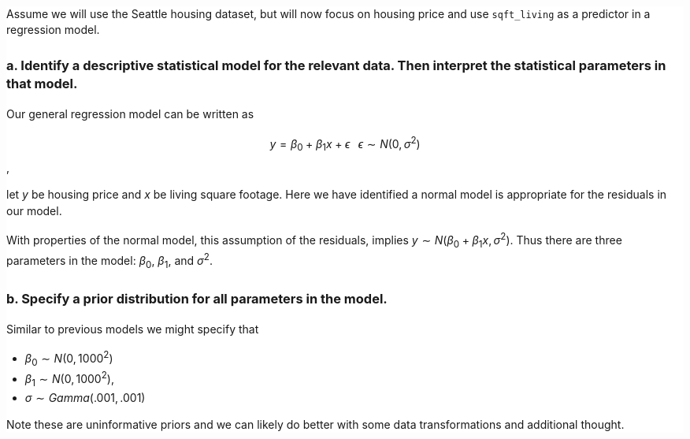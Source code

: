 Assume we will use the Seattle housing dataset, but will now focus on
housing price and use `sqft_living` as a predictor in a regression
model.

### a. Identify a descriptive statistical model for the relevant data. Then interpret the statistical parameters in that model.

Our general regression model can be written as

$$y = \beta_0 + \beta_1 x + \epsilon \; \; \; \epsilon \sim N(0, \sigma^2)$$,

let $y$ be housing price and $x$ be living square footage. Here we have
identified a normal model is appropriate for the residuals in our model.

With properties of the normal model, this assumption of the residuals,
implies $y \sim N(\beta_0 + \beta_1 x, \sigma^2)$. Thus there are three
parameters in the model: $\beta_0$, $\beta_1$, and $\sigma^2$.

### b. Specify a prior distribution for all parameters in the model.

Similar to previous models we might specify that

- $\beta_0 \sim N(0, 1000^2)$
- $\beta_1 \sim N(0, 1000^2)$,
- $\sigma \sim Gamma(.001,.001)$

Note these are uninformative priors and we can likely do better with
some data transformations and additional thought.
